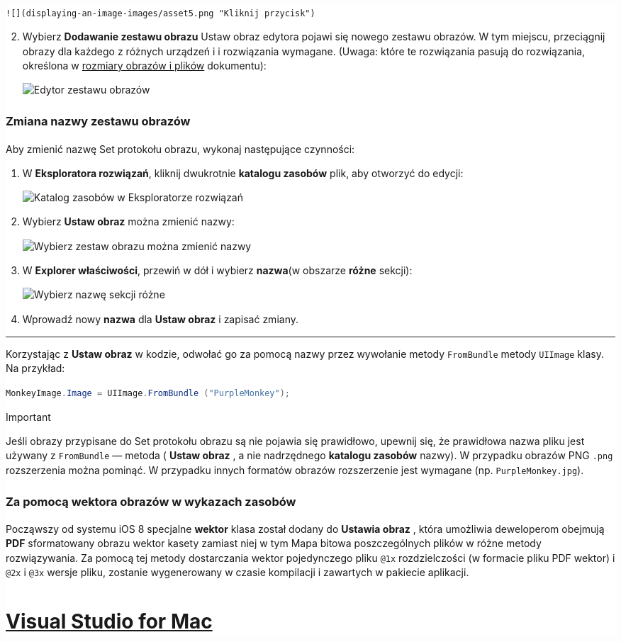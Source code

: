     ![](displaying-an-image-images/asset5.png "Kliknij przycisk")

2. Wybierz **Dodawanie zestawu obrazu** Ustaw obraz edytora pojawi się nowego zestawu obrazów. W tym miejscu, przeciągnij obrazy dla każdego z różnych urządzeń i i rozwiązania wymagane. (Uwaga: które te rozwiązania pasują do rozwiązania, określona w [rozmiary obrazów i plików](~/ios/app-fundamentals/images-icons/displaying-an-image.md) dokumentu):

    ![](displaying-an-image-images/asset7.png "Edytor zestawu obrazów")

### <a name="renaming-an-image-set"></a>Zmiana nazwy zestawu obrazów

Aby zmienić nazwę Set protokołu obrazu, wykonaj następujące czynności:

1. W **Eksploratora rozwiązań**, kliknij dwukrotnie **katalogu zasobów** plik, aby otworzyć do edycji:

    ![](displaying-an-image-images/rename01.png "Katalog zasobów w Eksploratorze rozwiązań")
2. Wybierz **Ustaw obraz** można zmienić nazwy:

    ![](displaying-an-image-images/rename02.png "Wybierz zestaw obrazu można zmienić nazwy")
3. W **Explorer właściwości**, przewiń w dół i wybierz **nazwa**(w obszarze **różne** sekcji):

    ![](displaying-an-image-images/rename03.png "Wybierz nazwę sekcji różne")
4. Wprowadź nowy **nazwa** dla **Ustaw obraz** i zapisać zmiany.

-----

Korzystając z **Ustaw obraz** w kodzie, odwołać go za pomocą nazwy przez wywołanie metody `FromBundle` metody `UIImage` klasy. Na przykład:

```csharp
MonkeyImage.Image = UIImage.FromBundle ("PurpleMonkey");
```

> [!IMPORTANT]
> Jeśli obrazy przypisane do Set protokołu obrazu są nie pojawia się prawidłowo, upewnij się, że prawidłowa nazwa pliku jest używany z `FromBundle` — metoda ( **Ustaw obraz** , a nie nadrzędnego **katalogu zasobów** nazwy). W przypadku obrazów PNG `.png` rozszerzenia można pominąć. W przypadku innych formatów obrazów rozszerzenie jest wymagane (np. `PurpleMonkey.jpg`).

<a name="Using-Vector-Images-in-Asset-Catalogs" />

### <a name="using-vector-images-in-asset-catalogs"></a>Za pomocą wektora obrazów w wykazach zasobów

Począwszy od systemu iOS 8 specjalne **wektor** klasa został dodany do **Ustawia obraz** , która umożliwia deweloperom obejmują **PDF** sformatowany obrazu wektor kasety zamiast niej w tym Mapa bitowa poszczególnych plików w różne metody rozwiązywania. Za pomocą tej metody dostarczania wektor pojedynczego pliku `@1x` rozdzielczości (w formacie pliku PDF wektor) i `@2x` i `@3x` wersje pliku, zostanie wygenerowany w czasie kompilacji i zawartych w pakiecie aplikacji.

# <a name="visual-studio-for-mactabvsmac"></a>[Visual Studio for Mac](#tab/vsmac)
